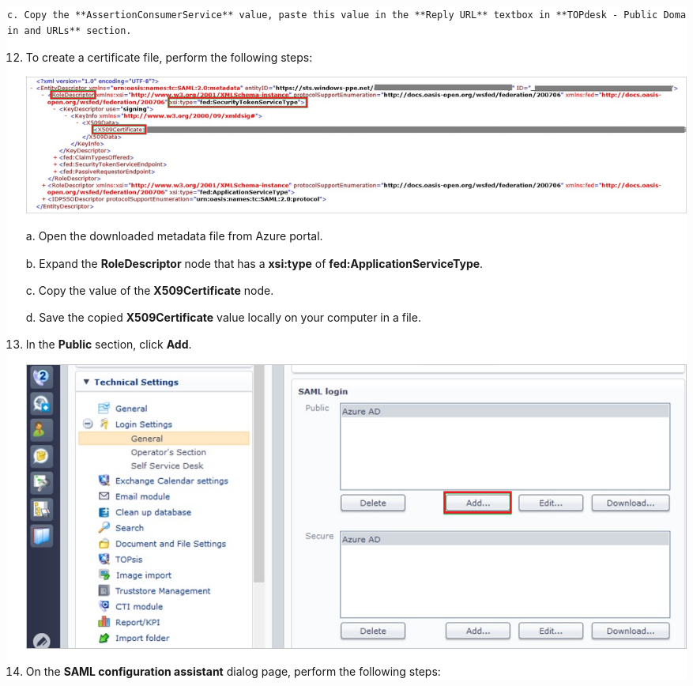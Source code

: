     c. Copy the **AssertionConsumerService** value, paste this value in the **Reply URL** textbox in **TOPdesk - Public Domain and URLs** section.      
   
12. To create a certificate file, perform the following steps:
    
    ![Certificate](./media/active-directory-saas-topdesk-public-tutorial/ic790606.png "Certificate")
    
    a. Open the downloaded metadata file from Azure portal.
    
    b. Expand the **RoleDescriptor** node that has a **xsi:type** of **fed:ApplicationServiceType**.
    
    c. Copy the value of the **X509Certificate** node.
    
    d. Save the copied **X509Certificate** value locally on your computer in a file.

13. In the **Public** section, click **Add**.
    
    ![SAML Login](./media/active-directory-saas-topdesk-public-tutorial/ic790625.png "SAML Login")

14. On the **SAML configuration assistant** dialog page, perform the following steps:
    